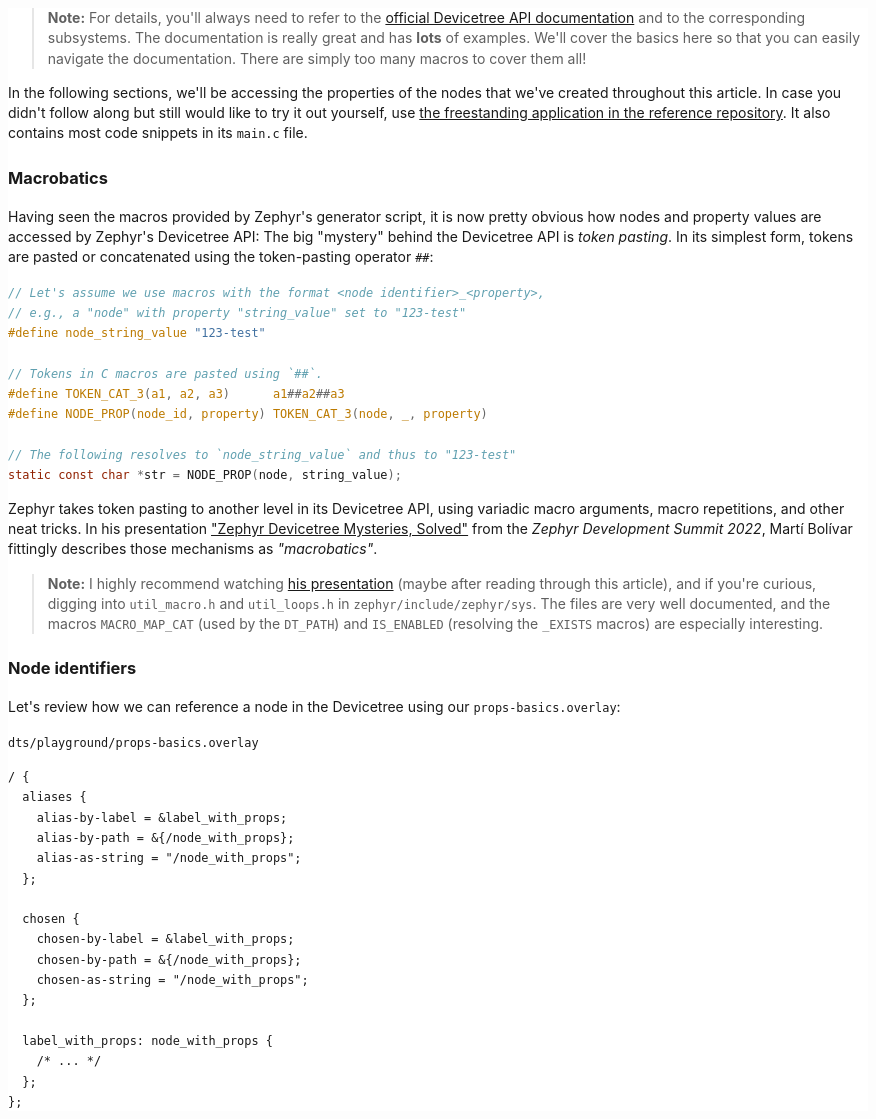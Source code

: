 > **Note:** For details, you'll always need to refer to the [official Devicetree API documentation](https://docs.zephyrproject.org/latest/build/dts/api/api.html) and to the corresponding subsystems. The documentation is really great and has **lots** of examples. We'll cover the basics here so that you can easily navigate the documentation. There are simply too many macros to cover them all!

In the following sections, we'll be accessing the properties of the nodes that we've created throughout this article. In case you didn't follow along but still would like to try it out yourself, use [the freestanding application in the reference repository](https://github.com/lmapii/practical-zephyr/tree/main/03_devicetree_semantics). It also contains most code snippets in its `main.c` file.


### Macrobatics

Having seen the macros provided by Zephyr's generator script, it is now pretty obvious how nodes and property values are accessed by Zephyr's Devicetree API: The big "mystery" behind the Devicetree API is _token pasting_. In its simplest form, tokens are pasted or concatenated using the token-pasting operator `##`:

```c
// Let's assume we use macros with the format <node identifier>_<property>,
// e.g., a "node" with property "string_value" set to "123-test"
#define node_string_value "123-test"

// Tokens in C macros are pasted using `##`.
#define TOKEN_CAT_3(a1, a2, a3)      a1##a2##a3
#define NODE_PROP(node_id, property) TOKEN_CAT_3(node, _, property)

// The following resolves to `node_string_value` and thus to "123-test"
static const char *str = NODE_PROP(node, string_value);
```

Zephyr takes token pasting to another level in its Devicetree API, using variadic macro arguments, macro repetitions, and other neat tricks. In his presentation ["Zephyr Devicetree Mysteries, Solved"](https://www.youtube.com/watch?v=w8GgP3h0M8M&list=PLzRQULb6-ipFDwFONbHu-Qb305hJR7ICe) from the _Zephyr Development Summit 2022_, Martí Bolívar fittingly describes those mechanisms as _"macrobatics"_.

> **Note:** I highly recommend watching [his presentation](https://www.youtube.com/watch?v=w8GgP3h0M8M&list=PLzRQULb6-ipFDwFONbHu-Qb305hJR7ICe) (maybe after reading through this article), and if you're curious, digging into `util_macro.h` and `util_loops.h` in `zephyr/include/zephyr/sys`. The files are very well documented, and the macros `MACRO_MAP_CAT` (used by the `DT_PATH`) and `IS_ENABLED` (resolving the `_EXISTS` macros) are especially interesting.


### Node identifiers

Let's review how we can reference a node in the Devicetree using our `props-basics.overlay`:

`dts/playground/props-basics.overlay`
```dts
/ {
  aliases {
    alias-by-label = &label_with_props;
    alias-by-path = &{/node_with_props};
    alias-as-string = "/node_with_props";
  };

  chosen {
    chosen-by-label = &label_with_props;
    chosen-by-path = &{/node_with_props};
    chosen-as-string = "/node_with_props";
  };

  label_with_props: node_with_props {
    /* ... */
  };
};
```
